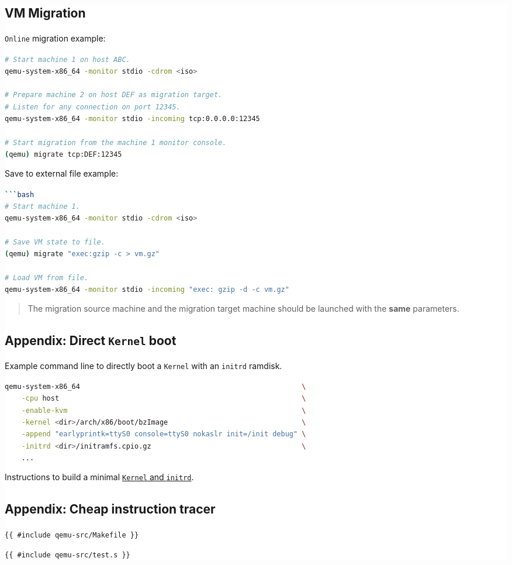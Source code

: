 ## VM Migration

`Online` migration example:
```bash
# Start machine 1 on host ABC.
qemu-system-x86_64 -monitor stdio -cdrom <iso>

# Prepare machine 2 on host DEF as migration target.
# Listen for any connection on port 12345.
qemu-system-x86_64 -monitor stdio -incoming tcp:0.0.0.0:12345

# Start migration from the machine 1 monitor console.
(qemu) migrate tcp:DEF:12345
```

Save to external file example:
```bash
```bash
# Start machine 1.
qemu-system-x86_64 -monitor stdio -cdrom <iso>

# Save VM state to file.
(qemu) migrate "exec:gzip -c > vm.gz"

# Load VM from file.
qemu-system-x86_64 -monitor stdio -incoming "exec: gzip -d -c vm.gz"
```

> The migration source machine and the migration target machine should be
> launched with the **same** parameters.

## Appendix: Direct `Kernel` boot

Example command line to directly boot a `Kernel` with an `initrd` ramdisk.
```bash
qemu-system-x86_64                                                     \
    -cpu host                                                          \
    -enable-kvm                                                        \
    -kernel <dir>/arch/x86/boot/bzImage                                \
    -append "earlyprintk=ttyS0 console=ttyS0 nokaslr init=/init debug" \
    -initrd <dir>/initramfs.cpio.gz                                    \
    ...
```
Instructions to build a minimal [`Kernel` and `initrd`][blog-qemu-dbg].

## Appendix: Cheap instruction tracer
```make
{{ #include qemu-src/Makefile }}
```
```x86asm
{{ #include qemu-src/test.s }}
```


[doc-qemu-usb]: https://github.com/qemu/qemu/blob/master/docs/usb2.txt
[doc-qemu-img]: https://qemu-project.gitlab.io/qemu/tools/qemu-img.html
[doc-qemu-tools]: https://qemu-project.gitlab.io/qemu/tools/index.html
[doc-qemu-system]: https://qemu-project.gitlab.io/qemu/system/index.html
[doc-qemu-invocation]: https://qemu-project.gitlab.io/qemu/system/invocation.html
[doc-qemu-monitor]: https://qemu-project.gitlab.io/qemu/system/monitor.html
[doc-qemu-qmp]: https://qemu-project.gitlab.io/qemu/interop/qemu-qmp-ref.html
[doc-qemu-snapshot]: https://qemu-project.gitlab.io/qemu/system/images.html#vm-005fsnapshots
[blog-qemu-dbg]: https://blog.memzero.de/kernel-debugging-qemu